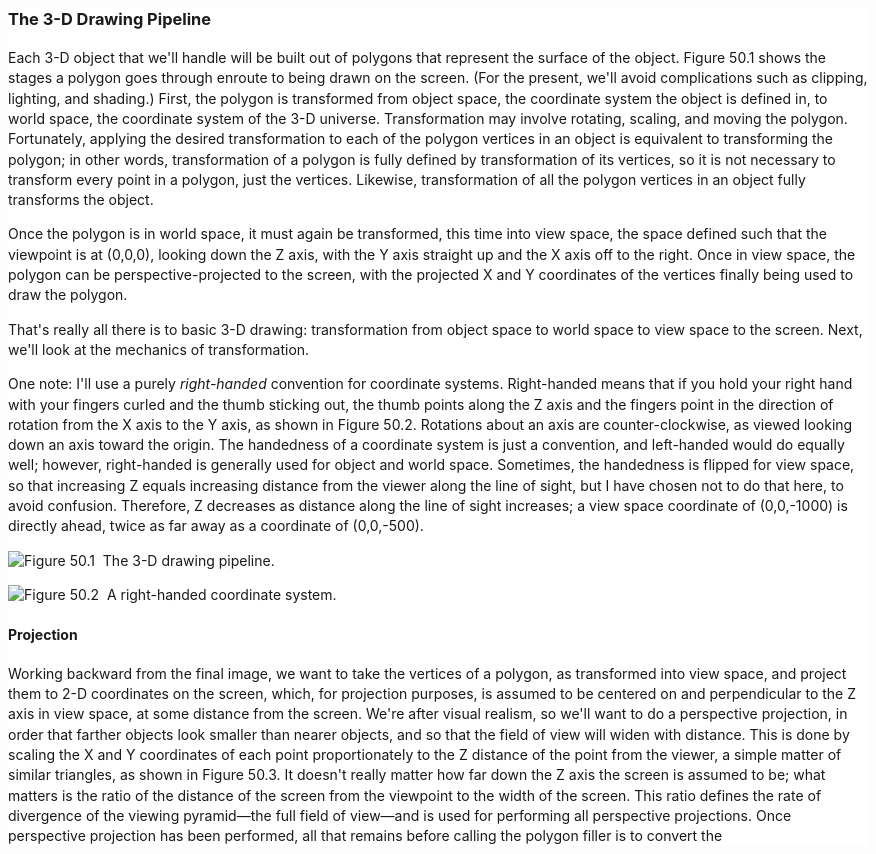 ### The 3-D Drawing Pipeline

Each 3-D object that we'll handle will be built out of polygons that
represent the surface of the object. Figure 50.1 shows the stages a
polygon goes through enroute to being drawn on the screen. (For the
present, we'll avoid complications such as clipping, lighting, and
shading.) First, the polygon is transformed from object space, the
coordinate system the object is defined in, to world space, the
coordinate system of the 3-D universe. Transformation may involve
rotating, scaling, and moving the polygon. Fortunately, applying the
desired transformation to each of the polygon vertices in an object is
equivalent to transforming the polygon; in other words, transformation
of a polygon is fully defined by transformation of its vertices, so it
is not necessary to transform every point in a polygon, just the
vertices. Likewise, transformation of all the polygon vertices in an
object fully transforms the object.

Once the polygon is in world space, it must again be transformed, this
time into view space, the space defined such that the viewpoint is at
(0,0,0), looking down the Z axis, with the Y axis straight up and the X
axis off to the right. Once in view space, the polygon can be
perspective-projected to the screen, with the projected X and Y
coordinates of the vertices finally being used to draw the polygon.

That's really all there is to basic 3-D drawing: transformation from
object space to world space to view space to the screen. Next, we'll
look at the mechanics of transformation.

One note: I'll use a purely *right-handed* convention for coordinate
systems. Right-handed means that if you hold your right hand with your
fingers curled and the thumb sticking out, the thumb points along the Z
axis and the fingers point in the direction of rotation from the X axis
to the Y axis, as shown in Figure 50.2. Rotations about an axis are
counter-clockwise, as viewed looking down an axis toward the origin. The
handedness of a coordinate system is just a convention, and left-handed
would do equally well; however, right-handed is generally used for
object and world space. Sometimes, the handedness is flipped for view
space, so that increasing Z equals increasing distance from the viewer
along the line of sight, but I have chosen not to do that here, to avoid
confusion. Therefore, Z decreases as distance along the line of sight
increases; a view space coordinate of (0,0,-1000) is directly ahead,
twice as far away as a coordinate of (0,0,-500).

![**Figure 50.1**  *The 3-D drawing pipeline.*](../images/50-01.jpg)

![**Figure 50.2**  *A right-handed coordinate system.*](../images/50-02.jpg)

#### Projection

Working backward from the final image, we want to take the vertices of a
polygon, as transformed into view space, and project them to 2-D
coordinates on the screen, which, for projection purposes, is assumed to
be centered on and perpendicular to the Z axis in view space, at some
distance from the screen. We're after visual realism, so we'll want to
do a perspective projection, in order that farther objects look smaller
than nearer objects, and so that the field of view will widen with
distance. This is done by scaling the X and Y coordinates of each point
proportionately to the Z distance of the point from the viewer, a simple
matter of similar triangles, as shown in Figure 50.3. It doesn't really
matter how far down the Z axis the screen is assumed to be; what matters
is the ratio of the distance of the screen from the viewpoint to the
width of the screen. This ratio defines the rate of divergence of the
viewing pyramid—the full field of view—and is used for performing all
perspective projections. Once perspective projection has been performed,
all that remains before calling the polygon filler is to convert the